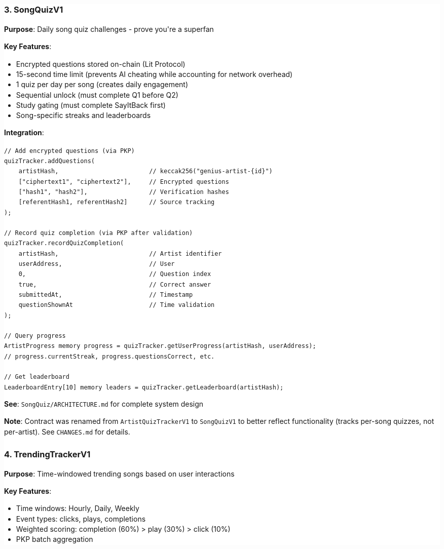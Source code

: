 ### 3. SongQuizV1

**Purpose**: Daily song quiz challenges - prove you're a superfan

**Key Features**:
- Encrypted questions stored on-chain (Lit Protocol)
- 15-second time limit (prevents AI cheating while accounting for network overhead)
- 1 quiz per day per song (creates daily engagement)
- Sequential unlock (must complete Q1 before Q2)
- Study gating (must complete SayItBack first)
- Song-specific streaks and leaderboards

**Integration**:
```solidity
// Add encrypted questions (via PKP)
quizTracker.addQuestions(
    artistHash,                         // keccak256("genius-artist-{id}")
    ["ciphertext1", "ciphertext2"],     // Encrypted questions
    ["hash1", "hash2"],                 // Verification hashes
    [referentHash1, referentHash2]      // Source tracking
);

// Record quiz completion (via PKP after validation)
quizTracker.recordQuizCompletion(
    artistHash,                         // Artist identifier
    userAddress,                        // User
    0,                                  // Question index
    true,                               // Correct answer
    submittedAt,                        // Timestamp
    questionShownAt                     // Time validation
);

// Query progress
ArtistProgress memory progress = quizTracker.getUserProgress(artistHash, userAddress);
// progress.currentStreak, progress.questionsCorrect, etc.

// Get leaderboard
LeaderboardEntry[10] memory leaders = quizTracker.getLeaderboard(artistHash);
```

**See**: `SongQuiz/ARCHITECTURE.md` for complete system design

**Note**: Contract was renamed from `ArtistQuizTrackerV1` to `SongQuizV1` to better reflect functionality (tracks per-song quizzes, not per-artist). See `CHANGES.md` for details.

### 4. TrendingTrackerV1

**Purpose**: Time-windowed trending songs based on user interactions

**Key Features**:
- Time windows: Hourly, Daily, Weekly
- Event types: clicks, plays, completions
- Weighted scoring: completion (60%) > play (30%) > click (10%)
- PKP batch aggregation
